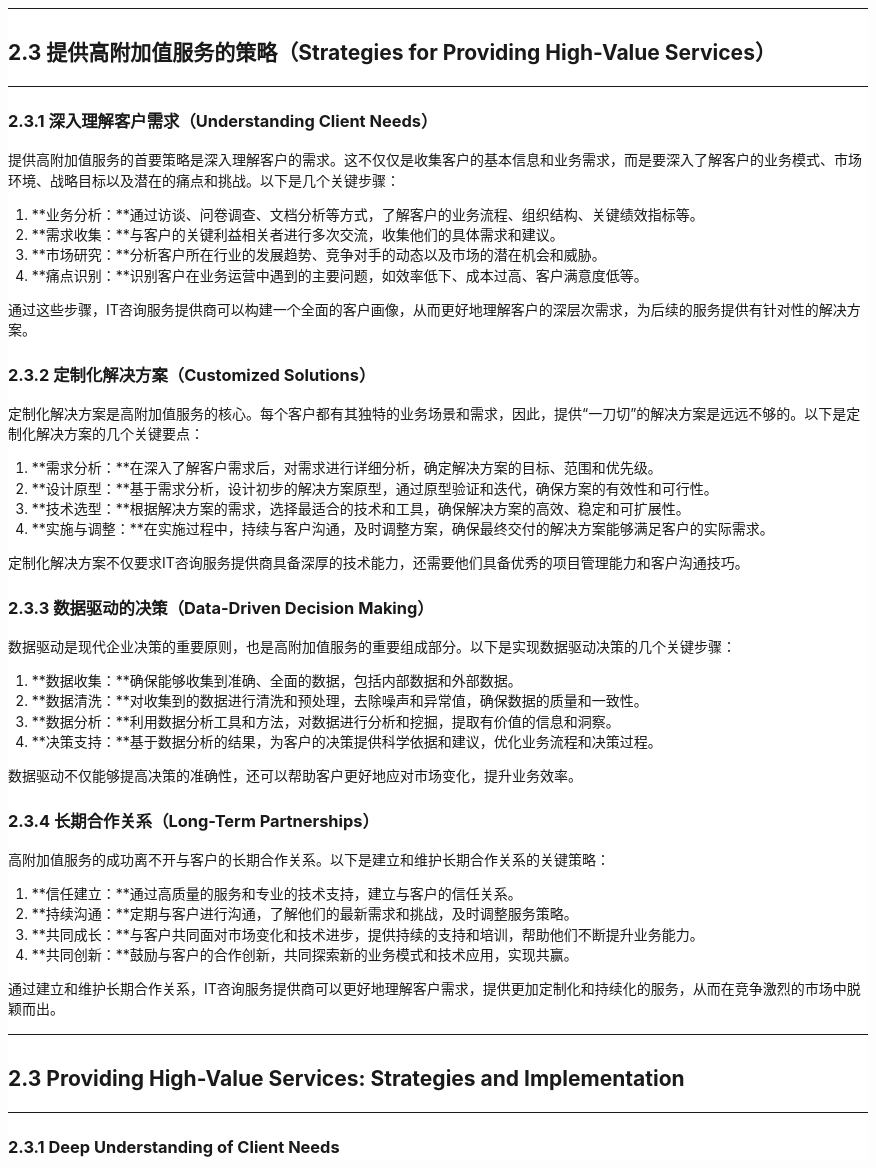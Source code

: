 --------------------------
## 2.3 提供高附加值服务的策略（Strategies for Providing High-Value Services）
--------------------------
### 2.3.1 深入理解客户需求（Understanding Client Needs）

提供高附加值服务的首要策略是深入理解客户的需求。这不仅仅是收集客户的基本信息和业务需求，而是要深入了解客户的业务模式、市场环境、战略目标以及潜在的痛点和挑战。以下是几个关键步骤：

1. **业务分析：**通过访谈、问卷调查、文档分析等方式，了解客户的业务流程、组织结构、关键绩效指标等。
2. **需求收集：**与客户的关键利益相关者进行多次交流，收集他们的具体需求和建议。
3. **市场研究：**分析客户所在行业的发展趋势、竞争对手的动态以及市场的潜在机会和威胁。
4. **痛点识别：**识别客户在业务运营中遇到的主要问题，如效率低下、成本过高、客户满意度低等。

通过这些步骤，IT咨询服务提供商可以构建一个全面的客户画像，从而更好地理解客户的深层次需求，为后续的服务提供有针对性的解决方案。

### 2.3.2 定制化解决方案（Customized Solutions）

定制化解决方案是高附加值服务的核心。每个客户都有其独特的业务场景和需求，因此，提供“一刀切”的解决方案是远远不够的。以下是定制化解决方案的几个关键要点：

1. **需求分析：**在深入了解客户需求后，对需求进行详细分析，确定解决方案的目标、范围和优先级。
2. **设计原型：**基于需求分析，设计初步的解决方案原型，通过原型验证和迭代，确保方案的有效性和可行性。
3. **技术选型：**根据解决方案的需求，选择最适合的技术和工具，确保解决方案的高效、稳定和可扩展性。
4. **实施与调整：**在实施过程中，持续与客户沟通，及时调整方案，确保最终交付的解决方案能够满足客户的实际需求。

定制化解决方案不仅要求IT咨询服务提供商具备深厚的技术能力，还需要他们具备优秀的项目管理能力和客户沟通技巧。

### 2.3.3 数据驱动的决策（Data-Driven Decision Making）

数据驱动是现代企业决策的重要原则，也是高附加值服务的重要组成部分。以下是实现数据驱动决策的几个关键步骤：

1. **数据收集：**确保能够收集到准确、全面的数据，包括内部数据和外部数据。
2. **数据清洗：**对收集到的数据进行清洗和预处理，去除噪声和异常值，确保数据的质量和一致性。
3. **数据分析：**利用数据分析工具和方法，对数据进行分析和挖掘，提取有价值的信息和洞察。
4. **决策支持：**基于数据分析的结果，为客户的决策提供科学依据和建议，优化业务流程和决策过程。

数据驱动不仅能够提高决策的准确性，还可以帮助客户更好地应对市场变化，提升业务效率。

### 2.3.4 长期合作关系（Long-Term Partnerships）

高附加值服务的成功离不开与客户的长期合作关系。以下是建立和维护长期合作关系的关键策略：

1. **信任建立：**通过高质量的服务和专业的技术支持，建立与客户的信任关系。
2. **持续沟通：**定期与客户进行沟通，了解他们的最新需求和挑战，及时调整服务策略。
3. **共同成长：**与客户共同面对市场变化和技术进步，提供持续的支持和培训，帮助他们不断提升业务能力。
4. **共同创新：**鼓励与客户的合作创新，共同探索新的业务模式和技术应用，实现共赢。

通过建立和维护长期合作关系，IT咨询服务提供商可以更好地理解客户需求，提供更加定制化和持续化的服务，从而在竞争激烈的市场中脱颖而出。

--------------------------
## 2.3 Providing High-Value Services: Strategies and Implementation
--------------------------
### 2.3.1 Deep Understanding of Client Needs
